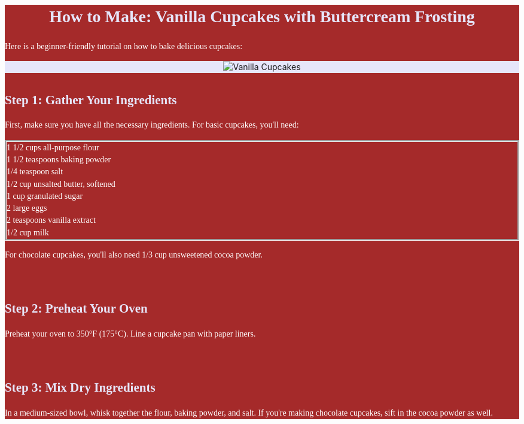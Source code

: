 <!DOCTYPE html>
<html>
<head>
<title>Vanilla Cupcakes with Buttercream Frosting</title>
</head>
<style>
.myDiv {
	border: 5px white;
    background-color: lavender;
    text-align: center;
}
body {
    background-color:brown;
}
h1 {
    color:lavender;
    text-align: center;
    font-family: Trebuchet MS;
}
p.groove {
    border-style: groove;
}
p {
    color:white;
    font-family: tahoma;
}
h2 {
    color:lavender;
    font-family: Trebuchet MS;
}
</style>
<body>

<h1>How to Make: Vanilla Cupcakes with Buttercream Frosting</h1>
<p>Here is a beginner-friendly tutorial on how to bake delicious cupcakes:</p>
<div class="myDiv">
<img src="vanillacup.jpg" alt="Vanilla Cupcakes" style="width:400px;height:300px;">
</div>

<h2>Step 1: Gather Your Ingredients</h2>
<p>First, make sure you have all the necessary ingredients. For basic cupcakes, you'll need:</p>
<p class="groove">1 1/2 cups all-purpose flour
<br>
1 1/2 teaspoons baking powder
<br>
1/4 teaspoon salt
<br>
1/2 cup unsalted butter, softened
<br>
1 cup granulated sugar
<br>
2 large eggs
<br>
2 teaspoons vanilla extract
<br>
1/2 cup milk</p>
<p>For chocolate cupcakes, you'll also need 1/3 cup unsweetened cocoa powder.</p>
<br>
<h2>Step 2: Preheat Your Oven</h2>
<p>Preheat your oven to 350°F (175°C). Line a cupcake pan with paper liners.</p>
<br>
<h2>Step 3: Mix Dry Ingredients</h2>
<p>In a medium-sized bowl, whisk together the flour, baking powder, and salt. If you're making chocolate cupcakes, sift in the cocoa powder as well.</p>